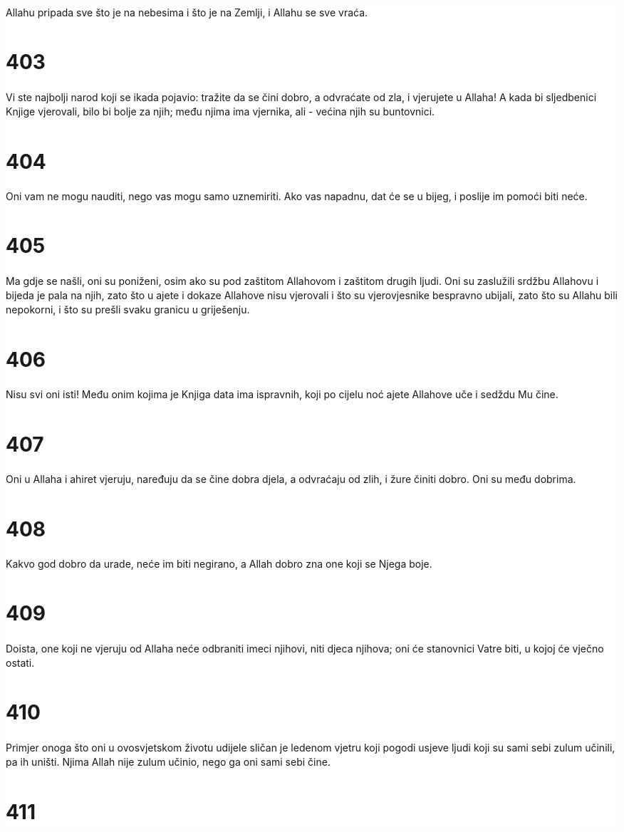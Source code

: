 Allahu pripada sve što je na nebesima i što je na Zemlji, i Allahu se sve vraća.

# 403

Vi ste najbolji narod koji se ikada pojavio: tražite da se čini dobro, a odvraćate od zla, i vjerujete u Allaha! A kada bi sljedbenici Knjige vjerovali, bilo bi bolje za njih; među njima ima vjernika, ali - većina njih su buntovnici.

# 404

Oni vam ne mogu nauditi, nego vas mogu samo uznemiriti. Ako vas napadnu, dat će se u bijeg, i poslije im pomoći biti neće.

# 405

Ma gdje se našli, oni su poniženi, osim ako su pod zaštitom Allahovom i zaštitom drugih ljudi. Oni su zaslužili srdžbu Allahovu i bijeda je pala na njih, zato što u ajete i dokaze Allahove nisu vjerovali i što su vjerovjesnike bespravno ubijali, zato što su Allahu bili nepokorni, i što su prešli svaku granicu u griješenju.

# 406

Nisu svi oni isti! Među onim kojima je Knjiga data ima ispravnih, koji po cijelu noć ajete Allahove uče i sedždu Mu čine.

# 407

Oni u Allaha i ahiret vjeruju, naređuju da se čine dobra djela, a odvraćaju od zlih, i žure činiti dobro. Oni su među dobrima.

# 408

Kakvo god dobro da urade, neće im biti negirano, a Allah dobro zna one koji se Njega boje.

# 409

Doista, one koji ne vjeruju od Allaha neće odbraniti imeci njihovi, niti djeca njihova; oni će stanovnici Vatre biti, u kojoj će vječno ostati.

# 410

Primjer onoga što oni u ovosvjetskom životu udijele sličan je ledenom vjetru koji pogodi usjeve ljudi koji su sami sebi zulum učinili, pa ih uništi. Njima Allah nije zulum učinio, nego ga oni sami sebi čine.

# 411
